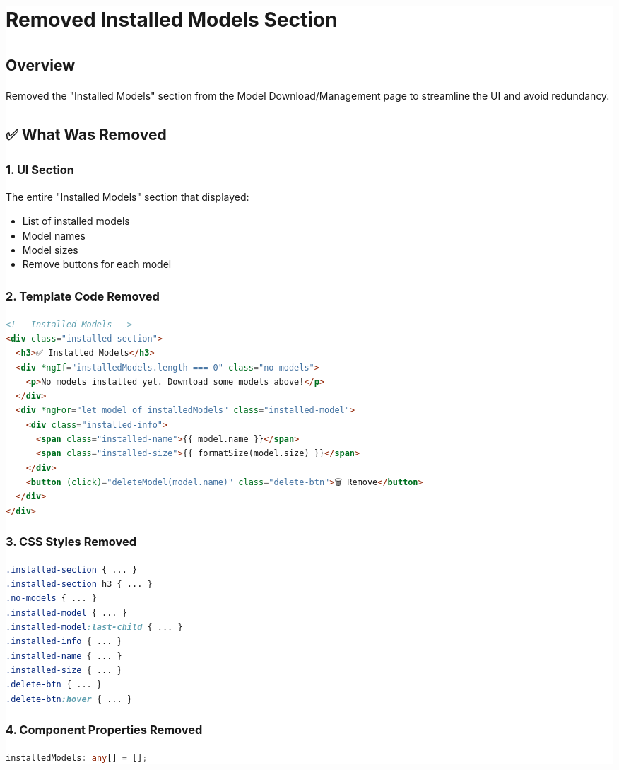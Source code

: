 # Removed Installed Models Section

## Overview
Removed the "Installed Models" section from the Model Download/Management page to streamline the UI and avoid redundancy.

## ✅ What Was Removed

### 1. **UI Section**
The entire "Installed Models" section that displayed:
- List of installed models
- Model names
- Model sizes
- Remove buttons for each model

### 2. **Template Code Removed**
```html
<!-- Installed Models -->
<div class="installed-section">
  <h3>✅ Installed Models</h3>
  <div *ngIf="installedModels.length === 0" class="no-models">
    <p>No models installed yet. Download some models above!</p>
  </div>
  <div *ngFor="let model of installedModels" class="installed-model">
    <div class="installed-info">
      <span class="installed-name">{{ model.name }}</span>
      <span class="installed-size">{{ formatSize(model.size) }}</span>
    </div>
    <button (click)="deleteModel(model.name)" class="delete-btn">🗑️ Remove</button>
  </div>
</div>
```

### 3. **CSS Styles Removed**
```css
.installed-section { ... }
.installed-section h3 { ... }
.no-models { ... }
.installed-model { ... }
.installed-model:last-child { ... }
.installed-info { ... }
.installed-name { ... }
.installed-size { ... }
.delete-btn { ... }
.delete-btn:hover { ... }
```

### 4. **Component Properties Removed**
```typescript
installedModels: any[] = [];
```
